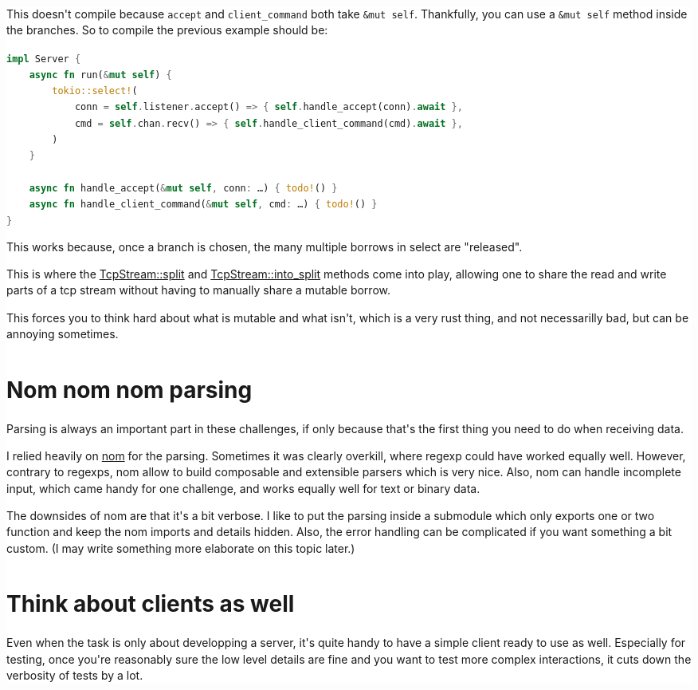 This doesn't compile because `accept` and `client_command` both take `&mut self`.
Thankfully, you can use a `&mut self` method inside the branches. So to compile the
previous example should be:

```rust
impl Server {
    async fn run(&mut self) {
        tokio::select!(
            conn = self.listener.accept() => { self.handle_accept(conn).await },
            cmd = self.chan.recv() => { self.handle_client_command(cmd).await },
        )
    }

    async fn handle_accept(&mut self, conn: …) { todo!() }
    async fn handle_client_command(&mut self, cmd: …) { todo!() }
}
```

This works because, once a branch is chosen, the many multiple borrows in select are
"released".

This is where the [TcpStream::split](https://docs.rs/tokio/latest/tokio/net/struct.TcpStream.html#method.split)
and [TcpStream::into_split](https://docs.rs/tokio/latest/tokio/net/struct.TcpStream.html#method.into_split) methods
come into play, allowing one to share the read and write parts of a tcp stream without
having to manually share a mutable borrow.

This forces you to think hard about what is mutable and what isn't, which is a
very rust thing, and not necessarilly bad, but can be annoying sometimes.


# Nom nom nom parsing

Parsing is always an important part in these challenges, if only because that's the first
thing you need to do when receiving data.

I relied heavily on [nom](https://docs.rs/nom/latest/nom/index.html) for the parsing.
Sometimes it was clearly overkill, where regexp could have worked equally well.
However, contrary to regexps, nom allow to build composable and extensible parsers
which is very nice. Also, nom can handle incomplete input, which came handy for one
challenge, and works equally well for text or binary data.

The downsides of nom are that it's a bit verbose. I like to put the parsing inside
a submodule which only exports one or two function and keep the nom imports and
details hidden.
Also, the error handling can be complicated if you want something a bit custom.
(I may write something more elaborate on this topic later.)


# Think about clients as well

Even when the task is only about developping a server, it's quite handy to have a
simple client ready to use as well. Especially for testing, once you're reasonably sure the
low level details are fine and you want to test more complex interactions, it cuts down the
verbosity of tests by a lot.
